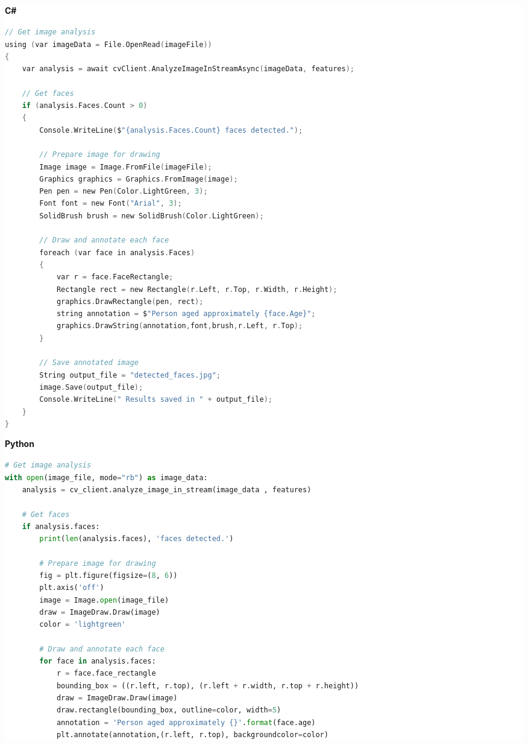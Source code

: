 **C#**

```C
// Get image analysis
using (var imageData = File.OpenRead(imageFile))
{    
    var analysis = await cvClient.AnalyzeImageInStreamAsync(imageData, features);

    // Get faces
    if (analysis.Faces.Count > 0)
    {
        Console.WriteLine($"{analysis.Faces.Count} faces detected.");

        // Prepare image for drawing
        Image image = Image.FromFile(imageFile);
        Graphics graphics = Graphics.FromImage(image);
        Pen pen = new Pen(Color.LightGreen, 3);
        Font font = new Font("Arial", 3);
        SolidBrush brush = new SolidBrush(Color.LightGreen);

        // Draw and annotate each face
        foreach (var face in analysis.Faces)
        {
            var r = face.FaceRectangle;
            Rectangle rect = new Rectangle(r.Left, r.Top, r.Width, r.Height);
            graphics.DrawRectangle(pen, rect);
            string annotation = $"Person aged approximately {face.Age}";
            graphics.DrawString(annotation,font,brush,r.Left, r.Top);
        }

        // Save annotated image
        String output_file = "detected_faces.jpg";
        image.Save(output_file);
        Console.WriteLine(" Results saved in " + output_file);   
    }
}        
```

**Python**

```Python
# Get image analysis
with open(image_file, mode="rb") as image_data:
    analysis = cv_client.analyze_image_in_stream(image_data , features)

    # Get faces
    if analysis.faces:
        print(len(analysis.faces), 'faces detected.')

        # Prepare image for drawing
        fig = plt.figure(figsize=(8, 6))
        plt.axis('off')
        image = Image.open(image_file)
        draw = ImageDraw.Draw(image)
        color = 'lightgreen'

        # Draw and annotate each face
        for face in analysis.faces:
            r = face.face_rectangle
            bounding_box = ((r.left, r.top), (r.left + r.width, r.top + r.height))
            draw = ImageDraw.Draw(image)
            draw.rectangle(bounding_box, outline=color, width=5)
            annotation = 'Person aged approximately {}'.format(face.age)
            plt.annotate(annotation,(r.left, r.top), backgroundcolor=color)

```